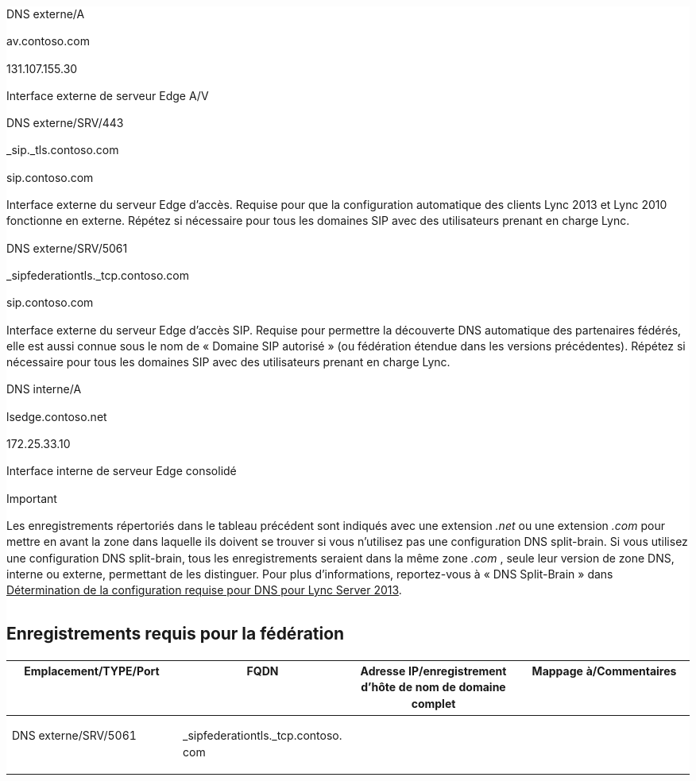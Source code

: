 </tr>
<tr class="odd">
<td><p>DNS externe/A</p></td>
<td><p>av.contoso.com</p></td>
<td><p>131.107.155.30</p></td>
<td><p>Interface externe de serveur Edge A/V</p></td>
</tr>
<tr class="even">
<td><p>DNS externe/SRV/443</p></td>
<td><p>_sip._tls.contoso.com</p></td>
<td><p>sip.contoso.com</p></td>
<td><p>Interface externe du serveur Edge d’accès. Requise pour que la configuration automatique des clients Lync 2013 et Lync 2010 fonctionne en externe. Répétez si nécessaire pour tous les domaines SIP avec des utilisateurs prenant en charge Lync.</p></td>
</tr>
<tr class="odd">
<td><p>DNS externe/SRV/5061</p></td>
<td><p>_sipfederationtls._tcp.contoso.com</p></td>
<td><p>sip.contoso.com</p></td>
<td><p>Interface externe du serveur Edge d’accès SIP. Requise pour permettre la découverte DNS automatique des partenaires fédérés, elle est aussi connue sous le nom de « Domaine SIP autorisé » (ou fédération étendue dans les versions précédentes). Répétez si nécessaire pour tous les domaines SIP avec des utilisateurs prenant en charge Lync.</p></td>
</tr>
<tr class="even">
<td><p>DNS interne/A</p></td>
<td><p>lsedge.contoso.net</p></td>
<td><p>172.25.33.10</p></td>
<td><p>Interface interne de serveur Edge consolidé</p></td>
</tr>
</tbody>
</table>


> [!important]  
> Les enregistrements répertoriés dans le tableau précédent sont indiqués avec une extension <em>.net</em> ou une extension <em>.com</em> pour mettre en avant la zone dans laquelle ils doivent se trouver si vous n’utilisez pas une configuration DNS split-brain. Si vous utilisez une configuration DNS split-brain, tous les enregistrements seraient dans la même zone <em>.com</em> , seule leur version de zone DNS, interne ou externe, permettant de les distinguer. Pour plus d’informations, reportez-vous à « DNS Split-Brain » dans <a href="lync-server-2013-determine-dns-requirements.md">Détermination de la configuration requise pour DNS pour Lync Server 2013</a>.

## Enregistrements requis pour la fédération


<table>
<colgroup>
<col style="width: 25%" />
<col style="width: 25%" />
<col style="width: 25%" />
<col style="width: 25%" />
</colgroup>
<thead>
<tr class="header">
<th>Emplacement/TYPE/Port</th>
<th>FQDN</th>
<th>Adresse IP/enregistrement d’hôte de nom de domaine complet</th>
<th>Mappage à/Commentaires</th>
</tr>
</thead>
<tbody>
<tr class="odd">
<td><p>DNS externe/SRV/5061</p></td>
<td><p>_sipfederationtls._tcp.contoso.com</p></td>
